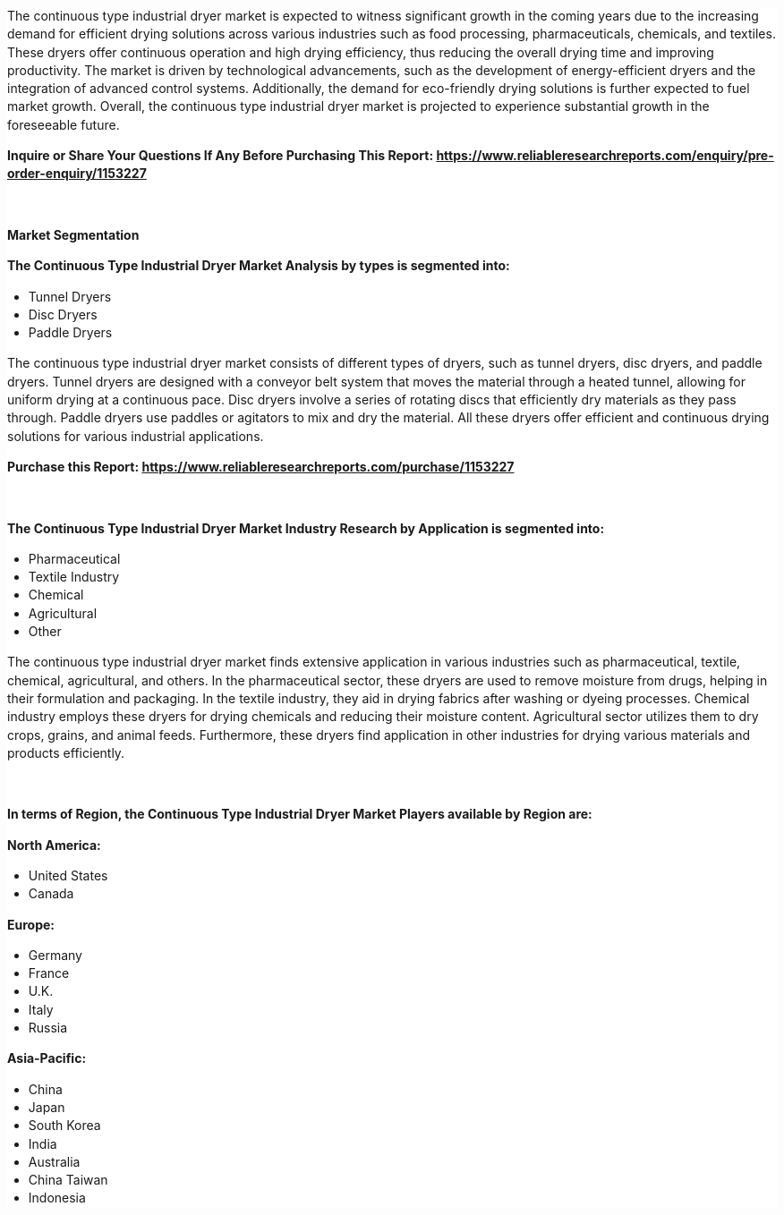 <p><p>The continuous type industrial dryer market is expected to witness significant growth in the coming years due to the increasing demand for efficient drying solutions across various industries such as food processing, pharmaceuticals, chemicals, and textiles. These dryers offer continuous operation and high drying efficiency, thus reducing the overall drying time and improving productivity. The market is driven by technological advancements, such as the development of energy-efficient dryers and the integration of advanced control systems. Additionally, the demand for eco-friendly drying solutions is further expected to fuel market growth. Overall, the continuous type industrial dryer market is projected to experience substantial growth in the foreseeable future.</p></p>
<p><strong>Inquire or Share Your Questions If Any Before Purchasing This Report: <a href="https://www.reliableresearchreports.com/enquiry/pre-order-enquiry/1153227">https://www.reliableresearchreports.com/enquiry/pre-order-enquiry/1153227</a></strong></p>
<p>&nbsp;</p>
<p><strong>Market Segmentation</strong></p>
<p><strong>The Continuous Type Industrial Dryer Market Analysis by types is segmented into:</strong></p>
<p><ul><li>Tunnel Dryers</li><li>Disc Dryers</li><li>Paddle Dryers</li></ul></p>
<p><p>The continuous type industrial dryer market consists of different types of dryers, such as tunnel dryers, disc dryers, and paddle dryers. Tunnel dryers are designed with a conveyor belt system that moves the material through a heated tunnel, allowing for uniform drying at a continuous pace. Disc dryers involve a series of rotating discs that efficiently dry materials as they pass through. Paddle dryers use paddles or agitators to mix and dry the material. All these dryers offer efficient and continuous drying solutions for various industrial applications.</p></p>
<p><strong>Purchase this Report:&nbsp;<a href="https://www.reliableresearchreports.com/purchase/1153227">https://www.reliableresearchreports.com/purchase/1153227</a></strong></p>
<p>&nbsp;</p>
<p><strong>The Continuous Type Industrial Dryer Market Industry Research by Application is segmented into:</strong></p>
<p><ul><li>Pharmaceutical</li><li>Textile Industry</li><li>Chemical</li><li>Agricultural</li><li>Other</li></ul></p>
<p><p>The continuous type industrial dryer market finds extensive application in various industries such as pharmaceutical, textile, chemical, agricultural, and others. In the pharmaceutical sector, these dryers are used to remove moisture from drugs, helping in their formulation and packaging. In the textile industry, they aid in drying fabrics after washing or dyeing processes. Chemical industry employs these dryers for drying chemicals and reducing their moisture content. Agricultural sector utilizes them to dry crops, grains, and animal feeds. Furthermore, these dryers find application in other industries for drying various materials and products efficiently.</p></p>
<p>&nbsp;</p>
<p><strong>In terms of Region, the Continuous Type Industrial Dryer Market Players available by Region are:</strong></p>
<p>
    <p> <strong> North America: </strong>
        <ul>
            <li>United States</li>
            <li>Canada</li>
        </ul>
        </p> 
    <p> <strong> Europe: </strong>
        <ul>
            <li>Germany</li>
            <li>France</li>
            <li>U.K.</li>
            <li>Italy</li>
            <li>Russia</li>
        </ul>
        </p> 
    <p> <strong> Asia-Pacific: </strong>
        <ul>
            <li>China</li>
            <li>Japan</li>
            <li>South Korea</li>
            <li>India</li>
            <li>Australia</li>
            <li>China Taiwan</li>
            <li>Indonesia</li>